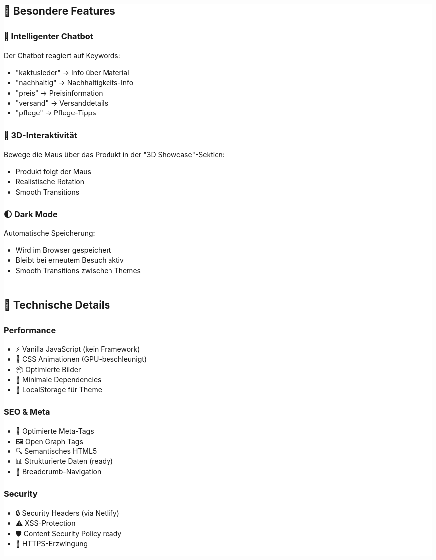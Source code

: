 
## 🎯 Besondere Features

### 💬 Intelligenter Chatbot
Der Chatbot reagiert auf Keywords:
- "kaktusleder" → Info über Material
- "nachhaltig" → Nachhaltigkeits-Info
- "preis" → Preisinformation
- "versand" → Versanddetails
- "pflege" → Pflege-Tipps

### 🎪 3D-Interaktivität
Bewege die Maus über das Produkt in der "3D Showcase"-Sektion:
- Produkt folgt der Maus
- Realistische Rotation
- Smooth Transitions

### 🌓 Dark Mode
Automatische Speicherung:
- Wird im Browser gespeichert
- Bleibt bei erneutem Besuch aktiv
- Smooth Transitions zwischen Themes

---

## 🔧 Technische Details

### Performance
- ⚡ Vanilla JavaScript (kein Framework)
- 🎨 CSS Animationen (GPU-beschleunigt)
- 📦 Optimierte Bilder
- 🚀 Minimale Dependencies
- 💾 LocalStorage für Theme

### SEO & Meta
- 📝 Optimierte Meta-Tags
- 🖼️ Open Graph Tags
- 🔍 Semantisches HTML5
- 📊 Strukturierte Daten (ready)
- 🔗 Breadcrumb-Navigation

### Security
- 🔒 Security Headers (via Netlify)
- ⚠️ XSS-Protection
- 🛡️ Content Security Policy ready
- 🔐 HTTPS-Erzwingung

---
